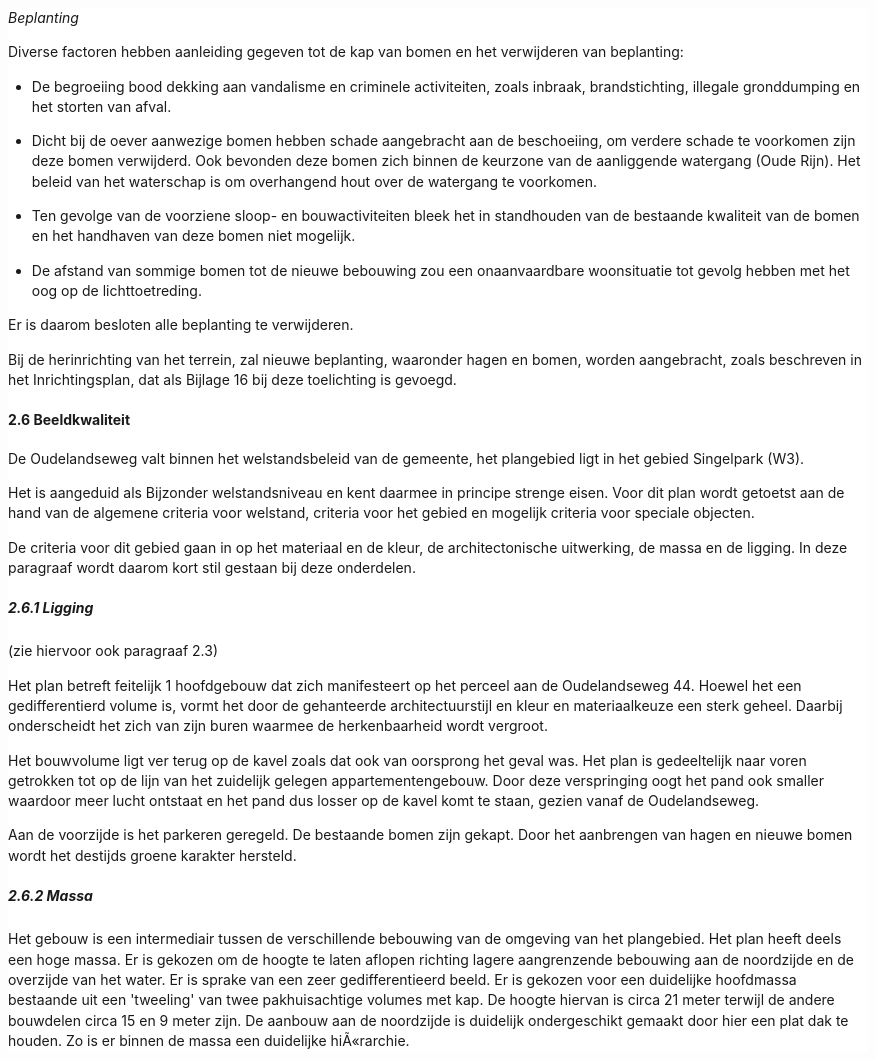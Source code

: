 *Beplanting*

Diverse factoren hebben aanleiding gegeven tot de kap van bomen en het verwijderen van beplanting:

* De begroeiing bood dekking aan vandalisme en criminele activiteiten, zoals inbraak, brandstichting, illegale gronddumping en het storten van afval.

* Dicht bij de oever aanwezige bomen hebben schade aangebracht aan de beschoeiing, om verdere schade te voorkomen zijn deze bomen verwijderd. Ook bevonden deze bomen zich binnen de keurzone van de aanliggende watergang (Oude Rijn). Het beleid van het waterschap is om overhangend hout over de watergang te voorkomen.

* Ten gevolge van de voorziene sloop\- en bouwactiviteiten bleek het in standhouden van de bestaande kwaliteit van de bomen en het handhaven van deze bomen niet mogelijk.

* De afstand van sommige bomen tot de nieuwe bebouwing zou een onaanvaardbare woonsituatie tot gevolg hebben met het oog op de lichttoetreding.

Er is daarom besloten alle beplanting te verwijderen.

Bij de herinrichting van het terrein, zal nieuwe beplanting, waaronder hagen en bomen, worden aangebracht, zoals beschreven in het Inrichtingsplan, dat als Bijlage 16 bij deze toelichting is gevoegd.

#### 2\.6 Beeldkwaliteit

De Oudelandseweg valt binnen het welstandsbeleid van de gemeente, het plangebied ligt in het gebied Singelpark (W3\).

Het is aangeduid als Bijzonder welstandsniveau en kent daarmee in principe strenge eisen. Voor dit plan wordt getoetst aan de hand van de algemene criteria voor welstand, criteria voor het gebied en mogelijk criteria voor speciale objecten.

De criteria voor dit gebied gaan in op het materiaal en de kleur, de architectonische uitwerking, de massa en de ligging. In deze paragraaf wordt daarom kort stil gestaan bij deze onderdelen.

##### 2\.6\.1 Ligging

(zie hiervoor ook paragraaf 2\.3)

Het plan betreft feitelijk 1 hoofdgebouw dat zich manifesteert op het perceel aan de Oudelandseweg 44\. Hoewel het een gedifferentierd volume is, vormt het door de gehanteerde architectuurstijl en kleur en materiaalkeuze een sterk geheel. Daarbij onderscheidt het zich van zijn buren waarmee de herkenbaarheid wordt vergroot.

Het bouwvolume ligt ver terug op de kavel zoals dat ook van oorsprong het geval was. Het plan is gedeeltelijk naar voren getrokken tot op de lijn van het zuidelijk gelegen appartementengebouw. Door deze verspringing oogt het pand ook smaller waardoor meer lucht ontstaat en het pand dus losser op de kavel komt te staan, gezien vanaf de Oudelandseweg.

Aan de voorzijde is het parkeren geregeld. De bestaande bomen zijn gekapt. Door het aanbrengen van hagen en nieuwe bomen wordt het destijds groene karakter hersteld.

##### 2\.6\.2 Massa

Het gebouw is een intermediair tussen de verschillende bebouwing van de omgeving van het plangebied. Het plan heeft deels een hoge massa. Er is gekozen om de hoogte te laten aflopen richting lagere aangrenzende bebouwing aan de noordzijde en de overzijde van het water. Er is sprake van een zeer gedifferentieerd beeld. Er is gekozen voor een duidelijke hoofdmassa bestaande uit een 'tweeling' van twee pakhuisachtige volumes met kap. De hoogte hiervan is circa 21 meter terwijl de andere bouwdelen circa 15 en 9 meter zijn. De aanbouw aan de noordzijde is duidelijk ondergeschikt gemaakt door hier een plat dak te houden. Zo is er binnen de massa een duidelijke hiÃ«rarchie.
